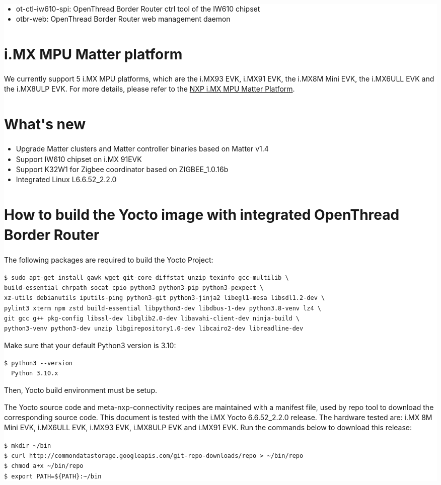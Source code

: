  - ot-ctl-iw610-spi: OpenThread Border Router ctrl tool of the IW610 chipset
 - otbr-web: OpenThread Border Router web management daemon

<a name="imx-mpu-platform"></a>

# i.MX MPU Matter platform

We currently support 5 i.MX MPU platforms, which are the i.MX93 EVK, i.MX91 EVK, the i.MX8M Mini EVK, the i.MX6ULL EVK and the i.MX8ULP EVK. For more details, please refer to the [NXP i.MX MPU Matter Platform](https://www.nxp.com/design/development-boards/i-mx-evaluation-and-development-boards/mpu-linux-hosted-matter-development-platform:MPU-LINUX-MATTER-DEV-PLATFORM).

<a name="How-to-build-the-Yocto-image"></a>

<a name="new-feature">

# What's new

- Upgrade Matter clusters and Matter controller binaries based on Matter v1.4
- Support IW610 chipset on i.MX 91EVK
- Support K32W1 for Zigbee coordinator based on ZIGBEE_1.0.16b
- Integrated Linux L6.6.52_2.2.0

# How to build the Yocto image with integrated OpenThread Border Router

The following packages are required to build the Yocto Project:

    $ sudo apt-get install gawk wget git-core diffstat unzip texinfo gcc-multilib \
    build-essential chrpath socat cpio python3 python3-pip python3-pexpect \
    xz-utils debianutils iputils-ping python3-git python3-jinja2 libegl1-mesa libsdl1.2-dev \
    pylint3 xterm npm zstd build-essential libpython3-dev libdbus-1-dev python3.8-venv lz4 \
    git gcc g++ pkg-config libssl-dev libglib2.0-dev libavahi-client-dev ninja-build \
    python3-venv python3-dev unzip libgirepository1.0-dev libcairo2-dev libreadline-dev

Make sure that your default Python3 version is 3.10:

    $ python3 --version
      Python 3.10.x

Then, Yocto build environment must be setup.

The Yocto source code and meta-nxp-connectivity recipes are maintained with a manifest file, used by repo tool to download the corresponding source code.
This document is tested with the i.MX Yocto 6.6.52_2.2.0 release. The hardware tested are: i.MX 8M Mini EVK, i.MX6ULL EVK, i.MX93 EVK, i.MX8ULP EVK and i.MX91 EVK.
Run the commands below to download this release:

    $ mkdir ~/bin
    $ curl http://commondatastorage.googleapis.com/git-repo-downloads/repo > ~/bin/repo
    $ chmod a+x ~/bin/repo
    $ export PATH=${PATH}:~/bin
